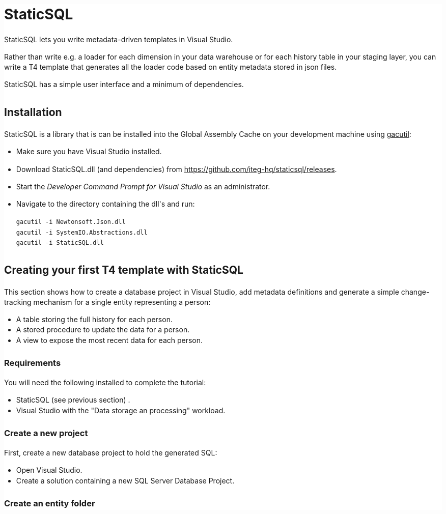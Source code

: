 # StaticSQL

StaticSQL lets you write metadata-driven templates in Visual Studio.

Rather than write e.g. a loader for each dimension in your data warehouse or for each history table in your staging layer, you can write a T4 template that generates all the loader code based on entity metadata stored in json files.

StaticSQL has a simple user interface and a minimum of dependencies.

## Installation

StaticSQL is a library that is can be installed into the Global Assembly Cache on your development machine using [gacutil](https://docs.microsoft.com/en-us/dotnet/framework/app-domains/install-assembly-into-gac#global-assembly-cache-tool):

- Make sure you have Visual Studio installed.

- Download StaticSQL.dll (and dependencies) from https://github.com/iteg-hq/staticsql/releases.

- Start the *Developer Command Prompt for Visual Studio* as an administrator.

- Navigate to the directory containing the dll's and run:

  ~~~
  gacutil -i Newtonsoft.Json.dll
  gacutil -i SystemIO.Abstractions.dll
  gacutil -i StaticSQL.dll
  ~~~

## Creating your first T4 template with StaticSQL

This section shows how to create a database project in Visual Studio, add metadata definitions and generate a simple change-tracking mechanism for a single entity representing a person:

- A table storing the full history for each person.
- A stored procedure to update the data for a person.
- A view to expose the most recent data for each person.

### Requirements

You will need the following installed to complete the tutorial:

- StaticSQL (see previous section) .
- Visual Studio with the "Data storage an processing" workload.

### Create a new project

First, create a new database project to hold the generated SQL:

- Open Visual Studio.
- Create a solution containing a new SQL Server Database Project.

### Create an entity folder
